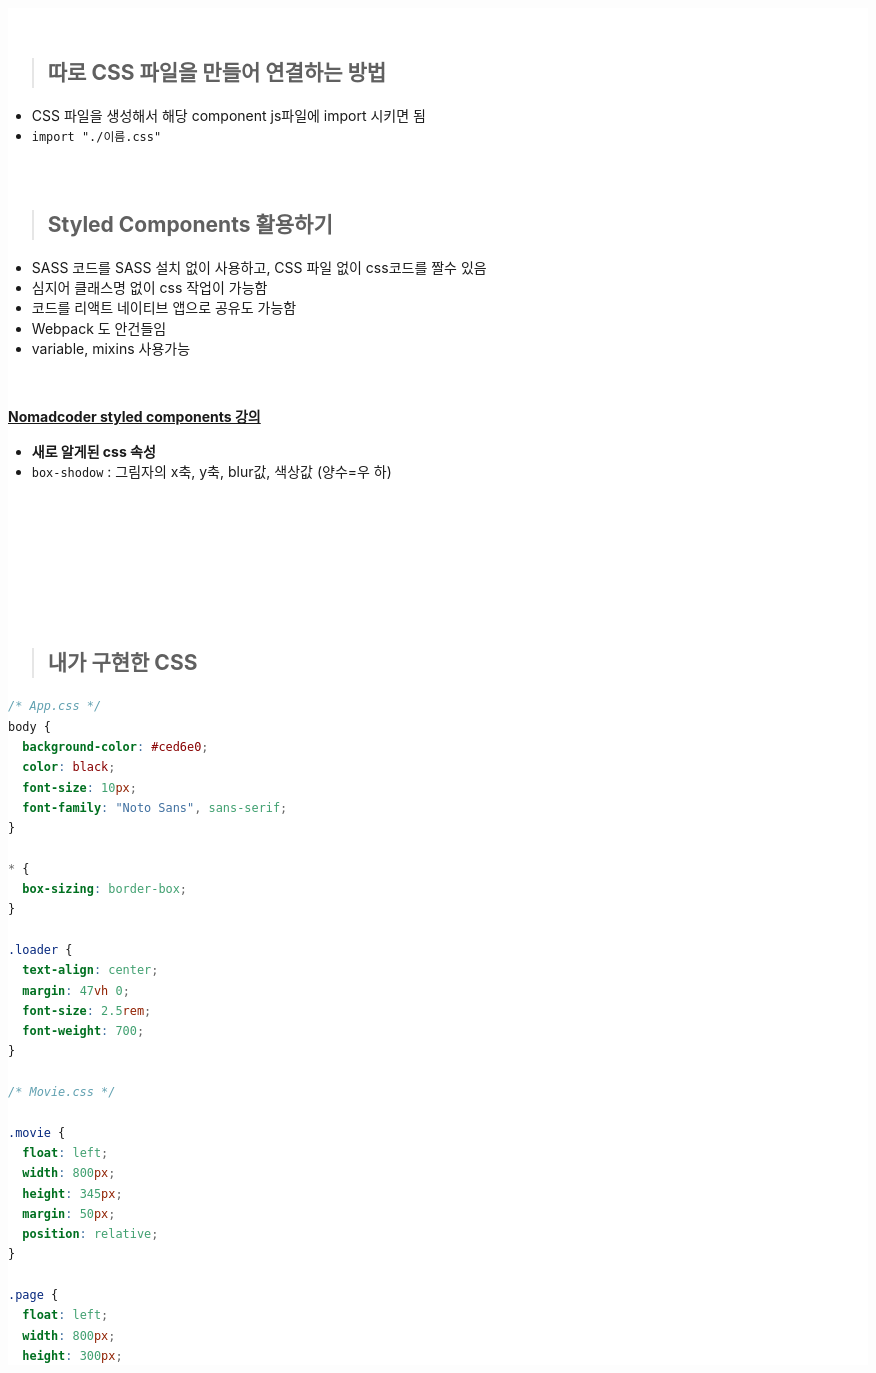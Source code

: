 <br>

>## 따로 CSS 파일을 만들어 연결하는 방법

- CSS 파일을 생성해서 해당 component js파일에 import 시키면 됨
- `import "./이름.css"`

<br>

>## Styled Components 활용하기

- SASS 코드를 SASS 설치 없이 사용하고, CSS 파일 없이 css코드를 짤수 있음
- 심지어 클래스명 없이 css 작업이 가능함
- 코드를 리액트 네이티브 앱으로 공유도 가능함
- Webpack 도 안건들임
- variable, mixins 사용가능

<br>

**[Nomadcoder styled components 강의](https://www.youtube.com/watch?v=HqIFTMvtVgc&list=PL7jH19IHhOLNUIOJcGj6egl-dNB-QXjEm&index=2)**


- **새로 알게된 css 속성**
- `box-shodow` : 그림자의 x축, y축, blur값, 색상값 (양수=우 하)

<br>
<br>
<br>
<br>
<br>
<br>

>## 내가 구현한 CSS

``` css
/* App.css */
body {
  background-color: #ced6e0;
  color: black;
  font-size: 10px;
  font-family: "Noto Sans", sans-serif;
}

* {
  box-sizing: border-box;
}

.loader {
  text-align: center;
  margin: 47vh 0;
  font-size: 2.5rem;
  font-weight: 700;
}

/* Movie.css */

.movie {
  float: left;
  width: 800px;
  height: 345px;
  margin: 50px;
  position: relative;
}

.page {
  float: left;
  width: 800px;
  height: 300px;
```